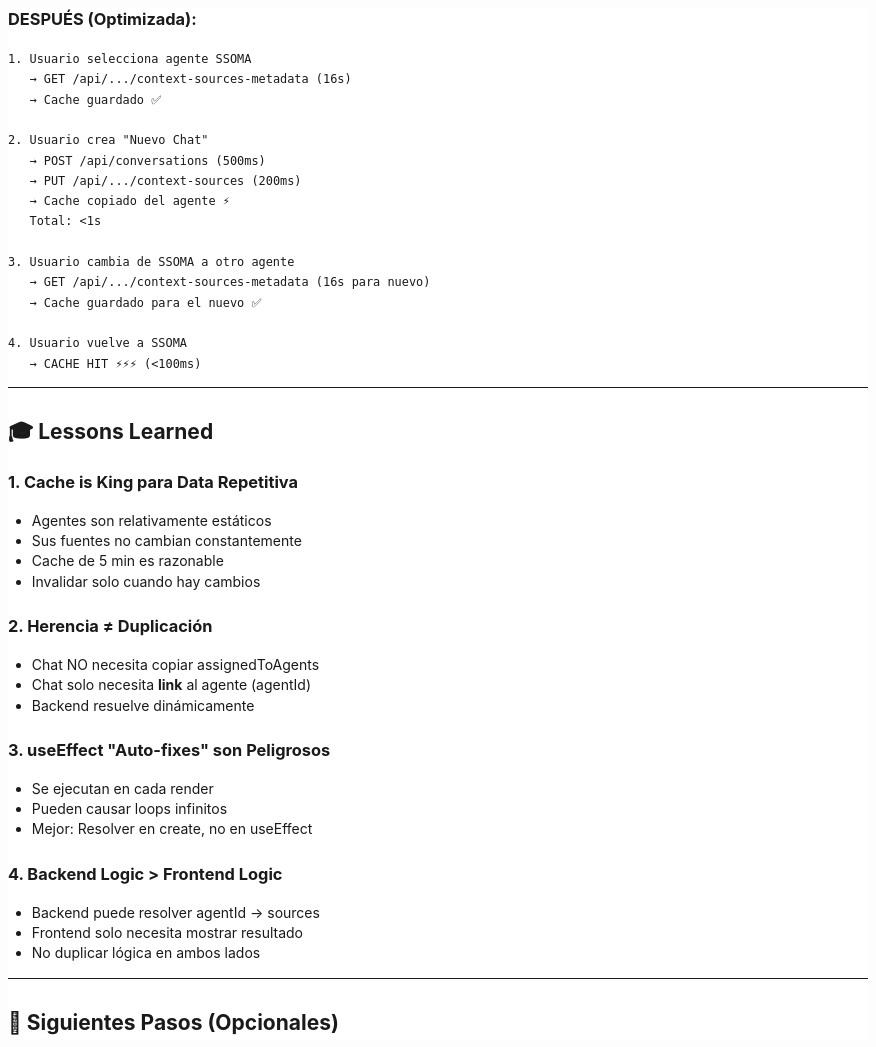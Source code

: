 ### DESPUÉS (Optimizada):
```
1. Usuario selecciona agente SSOMA
   → GET /api/.../context-sources-metadata (16s)
   → Cache guardado ✅
   
2. Usuario crea "Nuevo Chat"
   → POST /api/conversations (500ms)
   → PUT /api/.../context-sources (200ms)
   → Cache copiado del agente ⚡
   Total: <1s

3. Usuario cambia de SSOMA a otro agente
   → GET /api/.../context-sources-metadata (16s para nuevo)
   → Cache guardado para el nuevo ✅
   
4. Usuario vuelve a SSOMA
   → CACHE HIT ⚡⚡⚡ (<100ms)
```

---

## 🎓 Lessons Learned

### 1. Cache is King para Data Repetitiva
- Agentes son relativamente estáticos
- Sus fuentes no cambian constantemente
- Cache de 5 min es razonable
- Invalidar solo cuando hay cambios

### 2. Herencia ≠ Duplicación
- Chat NO necesita copiar assignedToAgents
- Chat solo necesita **link** al agente (agentId)
- Backend resuelve dinámicamente

### 3. useEffect "Auto-fixes" son Peligrosos
- Se ejecutan en cada render
- Pueden causar loops infinitos
- Mejor: Resolver en create, no en useEffect

### 4. Backend Logic > Frontend Logic
- Backend puede resolver agentId → sources
- Frontend solo necesita mostrar resultado
- No duplicar lógica en ambos lados

---

## 🚀 Siguientes Pasos (Opcionales)

